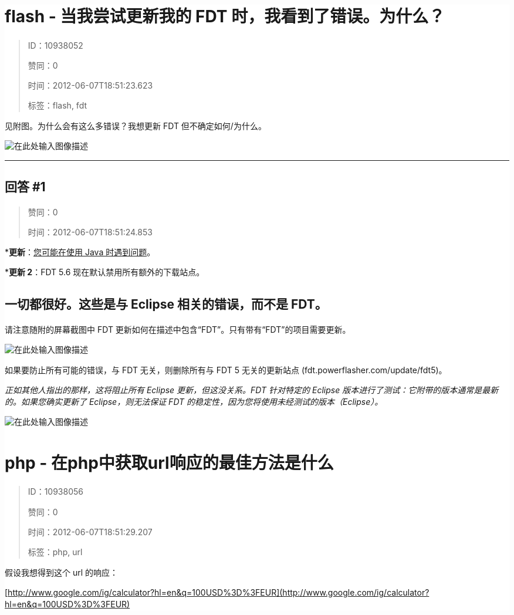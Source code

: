 # flash - 当我尝试更新我的 FDT 时，我看到了错误。为什么？

> ID：10938052
> 
> 赞同：0
> 
> 时间：2012-06-07T18:51:23.623
> 
> 标签：flash, fdt

见附图。为什么会有这么多错误？我想更新 FDT 但不确定如何/为什么。

![在此处输入图像描述](../Images/2007c9836fe7c3d21ad0f67b14bf61cd.png)

* * *

## 回答 #1

> 赞同：0
> 
> 时间：2012-06-07T18:51:24.853

***更新**：[您可能在使用 Java 时遇到问题](http://bugs.powerflasher.com/jira/browse/FDT-2800)。

***更新 2**：FDT 5.6 现在默认禁用所有额外的下载站点。

## 一切都很好。这些是与 Eclipse 相关的错误，而不是 FDT。

请注意随附的屏幕截图中 FDT 更新如何在描述中包含“FDT”。只有带有“FDT”的项目需要更新。

![在此处输入图像描述](../Images/4ca6c9a39285609a32d9541af4bfd6ed.png)

如果要防止所有可能的错误，与 FDT 无关，则删除所有与 FDT 5 无关的更新站点 (fdt.powerflasher.com/update/fdt5)。

*正如其他人指出的那样，这将阻止所有 Eclipse 更新，但这没关系。FDT 针对特定的 Eclipse 版本进行了测试：它附带的版本通常是最新的。如果您确实更新了 Eclipse，则无法保证 FDT 的稳定性，因为您将使用未经测试的版本（Eclipse）。*

![在此处输入图像描述](../Images/883152abd8e72310e66fdafc42a72c80.png)

# php - 在php中获取url响应的最佳方法是什么

> ID：10938056
> 
> 赞同：0
> 
> 时间：2012-06-07T18:51:29.207
> 
> 标签：php, url

假设我想得到这个 url 的响应：

[http://www.google.com/ig/calculator?hl=en&q=100USD%3D%3FEUR](http://www.google.com/ig/calculator?hl=en&q=100USD%3D%3FEUR)
